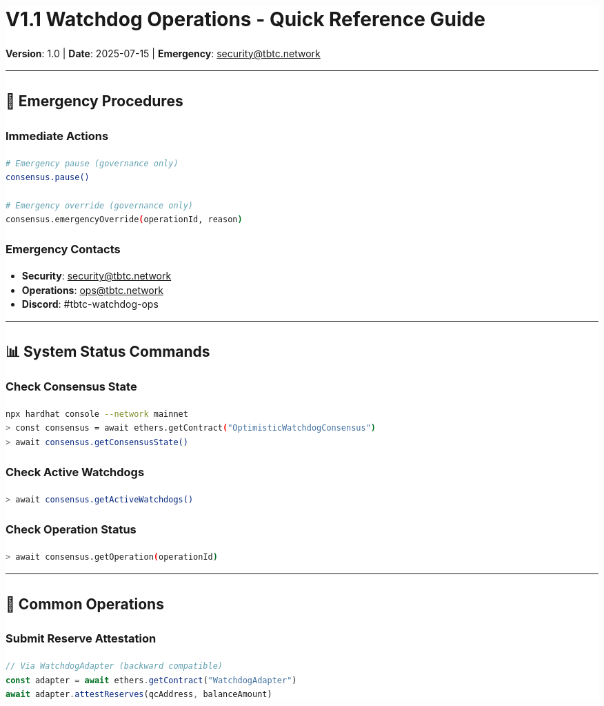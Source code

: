 # V1.1 Watchdog Operations - Quick Reference Guide

**Version**: 1.0 | **Date**: 2025-07-15 | **Emergency**: security@tbtc.network

---

## 🚨 Emergency Procedures

### Immediate Actions
```bash
# Emergency pause (governance only)
consensus.pause()

# Emergency override (governance only)
consensus.emergencyOverride(operationId, reason)
```

### Emergency Contacts
- **Security**: security@tbtc.network
- **Operations**: ops@tbtc.network  
- **Discord**: #tbtc-watchdog-ops

---

## 📊 System Status Commands

### Check Consensus State
```bash
npx hardhat console --network mainnet
> const consensus = await ethers.getContract("OptimisticWatchdogConsensus")
> await consensus.getConsensusState()
```

### Check Active Watchdogs
```bash
> await consensus.getActiveWatchdogs()
```

### Check Operation Status
```bash
> await consensus.getOperation(operationId)
```

---

## 🔄 Common Operations

### Submit Reserve Attestation
```javascript
// Via WatchdogAdapter (backward compatible)
const adapter = await ethers.getContract("WatchdogAdapter")
await adapter.attestReserves(qcAddress, balanceAmount)
```

